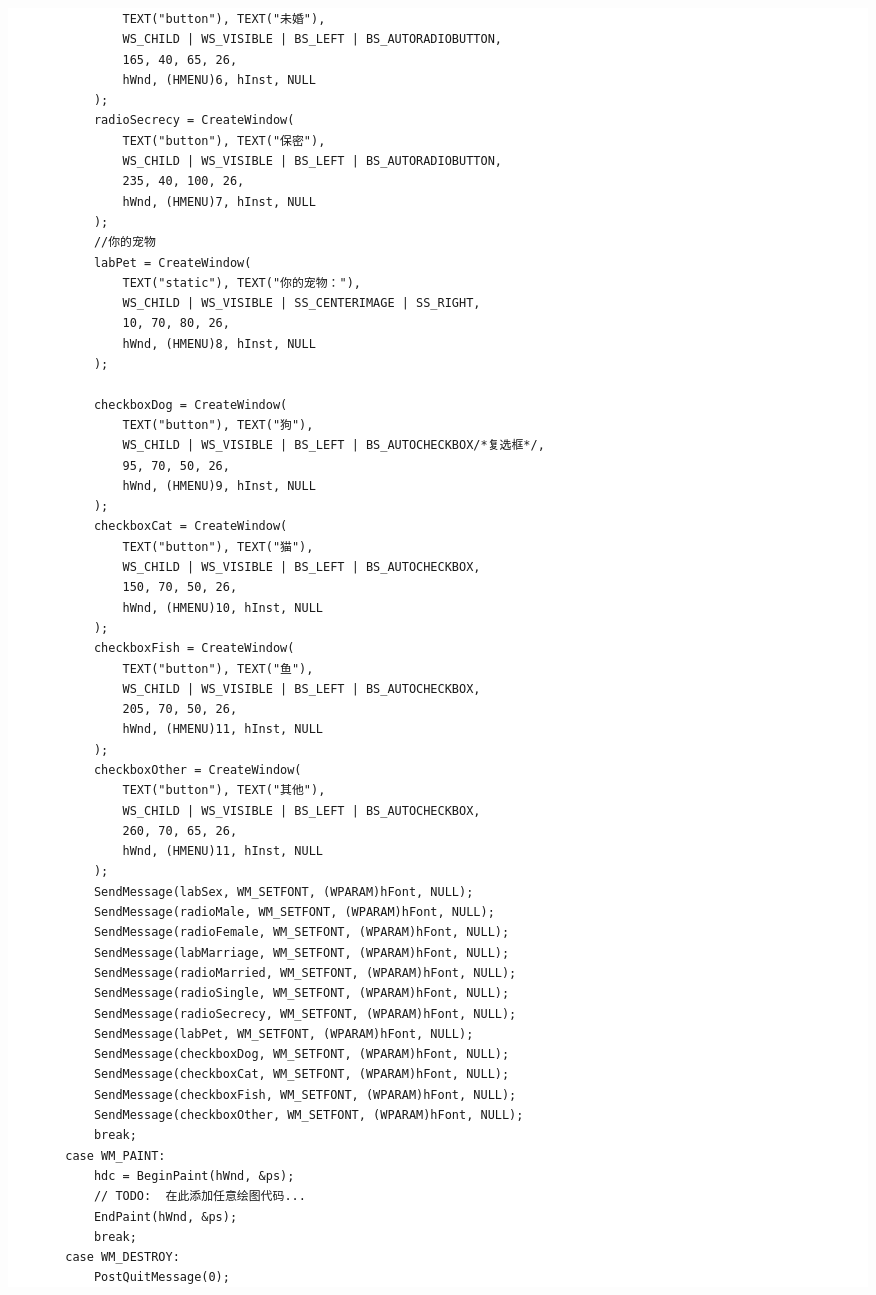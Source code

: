 ```
                TEXT("button"), TEXT("未婚"),
                WS_CHILD | WS_VISIBLE | BS_LEFT | BS_AUTORADIOBUTTON,
                165, 40, 65, 26,
                hWnd, (HMENU)6, hInst, NULL
            );
            radioSecrecy = CreateWindow(
                TEXT("button"), TEXT("保密"),
                WS_CHILD | WS_VISIBLE | BS_LEFT | BS_AUTORADIOBUTTON,
                235, 40, 100, 26,
                hWnd, (HMENU)7, hInst, NULL
            );
            //你的宠物
            labPet = CreateWindow(
                TEXT("static"), TEXT("你的宠物："),
                WS_CHILD | WS_VISIBLE | SS_CENTERIMAGE | SS_RIGHT,
                10, 70, 80, 26,
                hWnd, (HMENU)8, hInst, NULL
            );
           
            checkboxDog = CreateWindow(
                TEXT("button"), TEXT("狗"),
                WS_CHILD | WS_VISIBLE | BS_LEFT | BS_AUTOCHECKBOX/*复选框*/,
                95, 70, 50, 26,
                hWnd, (HMENU)9, hInst, NULL
            );
            checkboxCat = CreateWindow(
                TEXT("button"), TEXT("猫"),
                WS_CHILD | WS_VISIBLE | BS_LEFT | BS_AUTOCHECKBOX,
                150, 70, 50, 26,
                hWnd, (HMENU)10, hInst, NULL
            );
            checkboxFish = CreateWindow(
                TEXT("button"), TEXT("鱼"),
                WS_CHILD | WS_VISIBLE | BS_LEFT | BS_AUTOCHECKBOX,
                205, 70, 50, 26,
                hWnd, (HMENU)11, hInst, NULL
            );
            checkboxOther = CreateWindow(
                TEXT("button"), TEXT("其他"),
                WS_CHILD | WS_VISIBLE | BS_LEFT | BS_AUTOCHECKBOX,
                260, 70, 65, 26,
                hWnd, (HMENU)11, hInst, NULL
            );
            SendMessage(labSex, WM_SETFONT, (WPARAM)hFont, NULL);
            SendMessage(radioMale, WM_SETFONT, (WPARAM)hFont, NULL);
            SendMessage(radioFemale, WM_SETFONT, (WPARAM)hFont, NULL);
            SendMessage(labMarriage, WM_SETFONT, (WPARAM)hFont, NULL);
            SendMessage(radioMarried, WM_SETFONT, (WPARAM)hFont, NULL);
            SendMessage(radioSingle, WM_SETFONT, (WPARAM)hFont, NULL);
            SendMessage(radioSecrecy, WM_SETFONT, (WPARAM)hFont, NULL);
            SendMessage(labPet, WM_SETFONT, (WPARAM)hFont, NULL);
            SendMessage(checkboxDog, WM_SETFONT, (WPARAM)hFont, NULL);
            SendMessage(checkboxCat, WM_SETFONT, (WPARAM)hFont, NULL);
            SendMessage(checkboxFish, WM_SETFONT, (WPARAM)hFont, NULL);
            SendMessage(checkboxOther, WM_SETFONT, (WPARAM)hFont, NULL);
            break;
        case WM_PAINT:
            hdc = BeginPaint(hWnd, &ps);
            // TODO:  在此添加任意绘图代码...
            EndPaint(hWnd, &ps);
            break;
        case WM_DESTROY:
            PostQuitMessage(0);
```